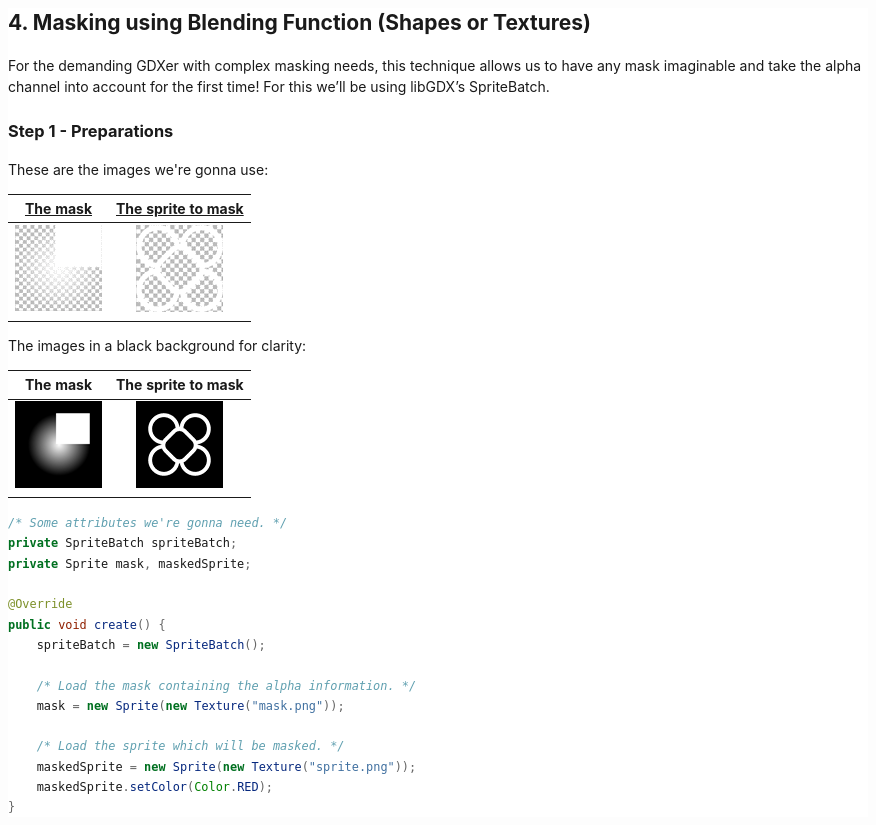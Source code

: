 ## 4. Masking using Blending Function (Shapes or Textures)

For the demanding GDXer with complex masking needs, this technique allows us to have any mask imaginable and take the alpha channel into account for the first time! For this we’ll be using libGDX’s SpriteBatch.

### Step 1 - Preparations

These are the images we're gonna use:

| [The mask](/assets/wiki/images/masking4.png) | [The sprite to mask](/assets/wiki/images/masking5.png) |
|:--------------------------------------------:|:------------------------------------------------------:|
|    ![](/assets/wiki/images/masking6.png)     |         ![](/assets/wiki/images/masking7.png)          |

The images in a black background for clarity:

|               The mask                |          The sprite to mask           |
|:-------------------------------------:|:-------------------------------------:|
| ![](/assets/wiki/images/masking8.png) | ![](/assets/wiki/images/masking9.png) |

```java
/* Some attributes we're gonna need. */
private SpriteBatch spriteBatch;
private Sprite mask, maskedSprite;

@Override
public void create() {
    spriteBatch = new SpriteBatch();

    /* Load the mask containing the alpha information. */
    mask = new Sprite(new Texture("mask.png"));

    /* Load the sprite which will be masked. */
    maskedSprite = new Sprite(new Texture("sprite.png"));
    maskedSprite.setColor(Color.RED);
}
```
